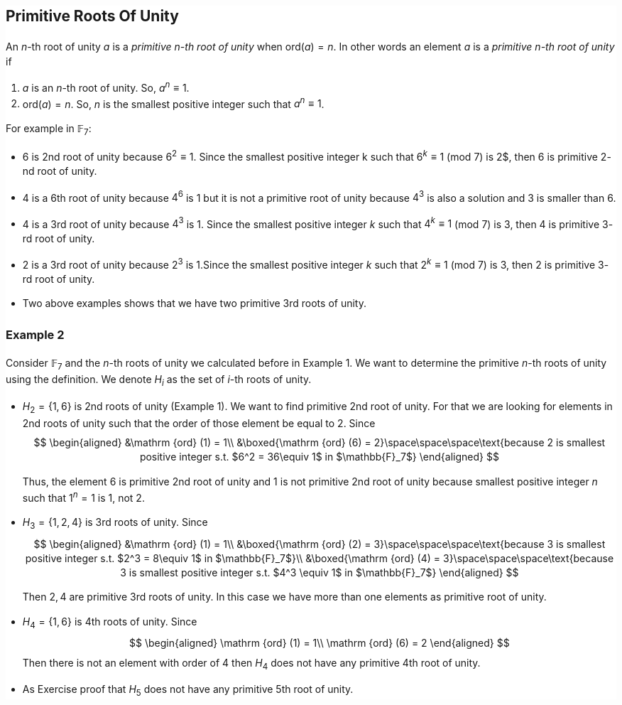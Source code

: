 ## Primitive Roots Of Unity
An $n$-th root of unity $a$ is a *primitive $n$-th root of unity* when $\mathrm {ord} (a) = n$. In other words an element $a$ is a *primitive $n$-th root of unity* if
1. $a$ is an $n$-th root of unity. So, $a^n \equiv 1$.
2. $\mathrm {ord} (a) = n$. So, $n$ is the smallest positive integer such that $a^n \equiv 1$.

For example in $\mathbb{F}_7$:
- $6$ is 2nd root of unity because $6^2\equiv 1$. Since the smallest positive integer k such that $6^k ≡ 1$ (mod 7) is 2$, then $6$ is primitive $2$-nd root of unity.

- $4$ is a 6th root of unity because $4^6$ is 1 but it is not a primitive root of unity because $4^3$ is also a solution and 3 is smaller than 6.

- $4$ is a 3rd root of unity because $4^3$ is 1. Since the smallest positive integer $k$ such that $4^k\equiv 1$ (mod 7) is 3, then $4$ is primitive $3$-rd root of unity.

- $2$ is a 3rd root of unity because $2^3$ is 1.Since the smallest positive integer $k$ such that $2^k\equiv 1$ (mod 7) is 3, then $2$ is primitive $3$-rd root of unity.

- Two above examples shows that we have two primitive 3rd roots of unity.

### Example 2
Consider $\mathbb{F}_7$ and the $n$-th roots of unity we calculated before in Example 1. We want to determine the primitive $n$-th roots of unity using the definition. We denote $H_i$ as the set of $i$-th roots of unity.

- $H_2 = \{1, 6\}$ is 2nd roots of unity (Example 1). We want to find primitive 2nd root of unity. For that we are looking for elements in 2nd roots of unity such that the order of those element be equal to 2. Since 
  $$
  \begin{aligned}
  &\mathrm {ord} (1) = 1\\
  &\boxed{\mathrm {ord} (6) = 2}\space\space\space\text{because 2 is smallest positive integer s.t. $6^2 = 36\equiv 1$ in $\mathbb{F}_7$}
  \end{aligned}
  $$

  Thus, the element $6$ is primitive 2nd root of unity and $1$ is not primitive 2nd root of unity because smallest positive integer $n$ such that $1^n=1$ is 1, not 2.
- $H_3 = \{1, 2, 4\}$ is 3rd roots of unity. Since 
  $$
  \begin{aligned}
  &\mathrm {ord} (1) = 1\\
  &\boxed{\mathrm {ord} (2) = 3}\space\space\space\text{because 3 is smallest positive integer s.t. $2^3 = 8\equiv 1$ in $\mathbb{F}_7$}\\
  &\boxed{\mathrm {ord} (4) = 3}\space\space\space\text{because 3 is smallest positive integer s.t. $4^3 \equiv 1$ in $\mathbb{F}_7$}
  \end{aligned}
  $$

  Then $2, 4$ are primitive 3rd roots of unity. In this case we have more than one elements as primitive root of unity.
- $H_4 = \{1, 6\}$ is 4th roots of unity. Since 
  $$
  \begin{aligned}
    \mathrm {ord} (1) = 1\\
    \mathrm {ord} (6) = 2
  \end{aligned}
  $$
  Then there is not an element with order of 4 then $H_4$ does not have any primitive 4th root of unity.
- As Exercise proof that $H_5$ does not have any primitive 5th root of unity.

